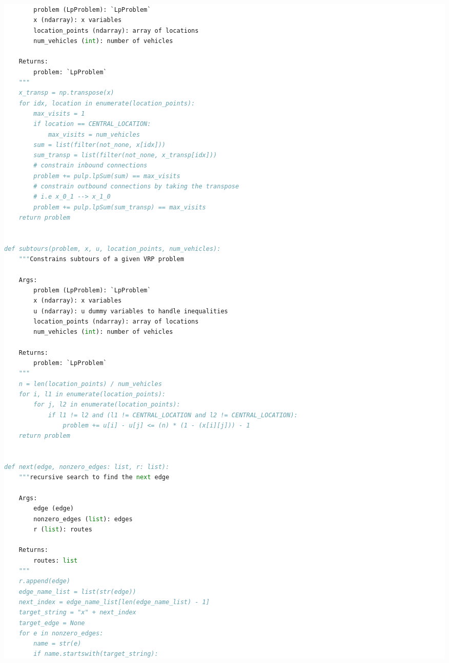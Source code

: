 ```python
        problem (LpProblem): `LpProblem`
        x (ndarray): x variables
        location_points (ndarray): array of locations
        num_vehicles (int): number of vehicles

    Returns:
        problem: `LpProblem`
    """
    x_transp = np.transpose(x)
    for idx, location in enumerate(location_points):
        max_visits = 1
        if location == CENTRAL_LOCATION:
            max_visits = num_vehicles
        sum = list(filter(not_none, x[idx]))
        sum_transp = list(filter(not_none, x_transp[idx]))
        # constrain inbound connections
        problem += pulp.lpSum(sum) == max_visits
        # constrain outbound connections by taking the transpose
        # i.e x_0_1 --> x_1_0
        problem += pulp.lpSum(sum_transp) == max_visits
    return problem


def subtours(problem, x, u, location_points, num_vehicles):
    """Constrains subtours of a given VRP problem

    Args:
        problem (LpProblem): `LpProblem`
        x (ndarray): x variables
        u (ndarray): u dummy variables to handle inequalities
        location_points (ndarray): array of locations
        num_vehicles (int): number of vehicles

    Returns:
        problem: `LpProblem`
    """
    n = len(location_points) / num_vehicles
    for i, l1 in enumerate(location_points):
        for j, l2 in enumerate(location_points):
            if l1 != l2 and (l1 != CENTRAL_LOCATION and l2 != CENTRAL_LOCATION):
                problem += u[i] - u[j] <= (n) * (1 - (x[i][j])) - 1
    return problem


def next(edge, nonzero_edges: list, r: list):
    """recursive search to find the next edge

    Args:
        edge (edge)
        nonzero_edges (list): edges
        r (list): routes

    Returns:
        routes: list
    """
    r.append(edge)
    edge_name_list = list(str(edge))
    next_index = edge_name_list[len(edge_name_list) - 1]
    target_string = "x" + next_index
    target_edge = None
    for e in nonzero_edges:
        name = str(e)
        if name.startswith(target_string):
```